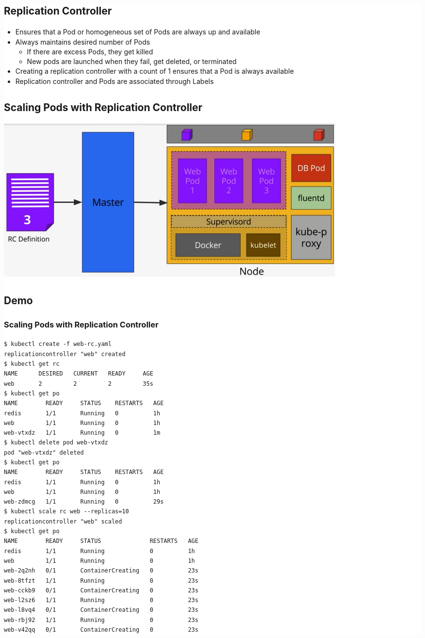 ## Replication Controller
* Ensures that a Pod or homogeneous set of Pods are always up and available
* Always maintains desired number of Pods
	* If there are excess Pods, they get killed
	* New pods are launched when they fail, get deleted, or terminated
* Creating a replication controller with a count of 1 ensures that a Pod is always available
* Replication controller and Pods are associated through Labels

## Scaling Pods with Replication Controller
![Scaling Pods with Replication Controller](./images/image-02-07.png)

## Demo
### Scaling Pods with Replication Controller

```console
$ kubectl create -f web-rc.yaml
replicationcontroller "web" created
$ kubectl get rc
NAME      DESIRED   CURRENT   READY     AGE
web       2         2         2         35s
$ kubectl get po
NAME        READY     STATUS    RESTARTS   AGE
redis       1/1       Running   0          1h
web         1/1       Running   0          1h
web-vtxdz   1/1       Running   0          1m
$ kubectl delete pod web-vtxdz
pod "web-vtxdz" deleted
$ kubectl get po
NAME        READY     STATUS    RESTARTS   AGE
redis       1/1       Running   0          1h
web         1/1       Running   0          1h
web-zdmcg   1/1       Running   0          29s
$ kubectl scale rc web --replicas=10
replicationcontroller "web" scaled
$ kubectl get po
NAME        READY     STATUS              RESTARTS   AGE
redis       1/1       Running             0          1h
web         1/1       Running             0          1h
web-2q2nh   0/1       ContainerCreating   0          23s
web-8tfzt   1/1       Running             0          23s
web-cckb9   0/1       ContainerCreating   0          23s
web-l2sz6   1/1       Running             0          23s
web-l8vq4   0/1       ContainerCreating   0          23s
web-rbj92   1/1       Running             0          23s
web-v42qq   0/1       ContainerCreating   0          23s
```